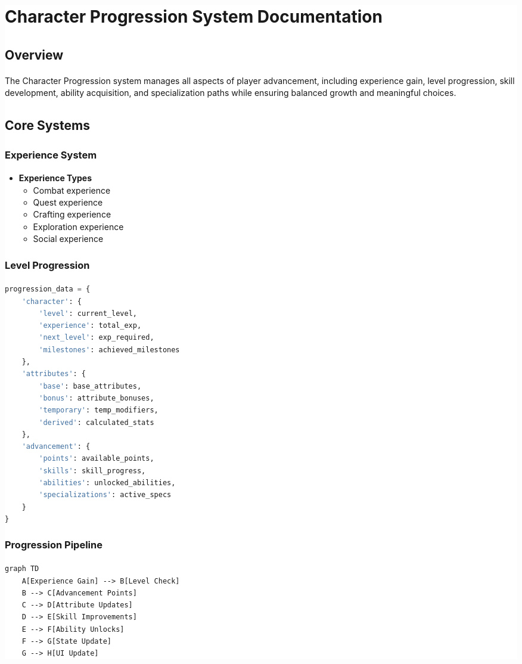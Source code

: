 # Character Progression System Documentation

## Overview
The Character Progression system manages all aspects of player advancement, including experience gain, level progression, skill development, ability acquisition, and specialization paths while ensuring balanced growth and meaningful choices.

## Core Systems

### Experience System
- **Experience Types**
  - Combat experience
  - Quest experience
  - Crafting experience
  - Exploration experience
  - Social experience

### Level Progression
```python
progression_data = {
    'character': {
        'level': current_level,
        'experience': total_exp,
        'next_level': exp_required,
        'milestones': achieved_milestones
    },
    'attributes': {
        'base': base_attributes,
        'bonus': attribute_bonuses,
        'temporary': temp_modifiers,
        'derived': calculated_stats
    },
    'advancement': {
        'points': available_points,
        'skills': skill_progress,
        'abilities': unlocked_abilities,
        'specializations': active_specs
    }
}
```

### Progression Pipeline
```mermaid
graph TD
    A[Experience Gain] --> B[Level Check]
    B --> C[Advancement Points]
    C --> D[Attribute Updates]
    D --> E[Skill Improvements]
    E --> F[Ability Unlocks]
    F --> G[State Update]
    G --> H[UI Update]
```
